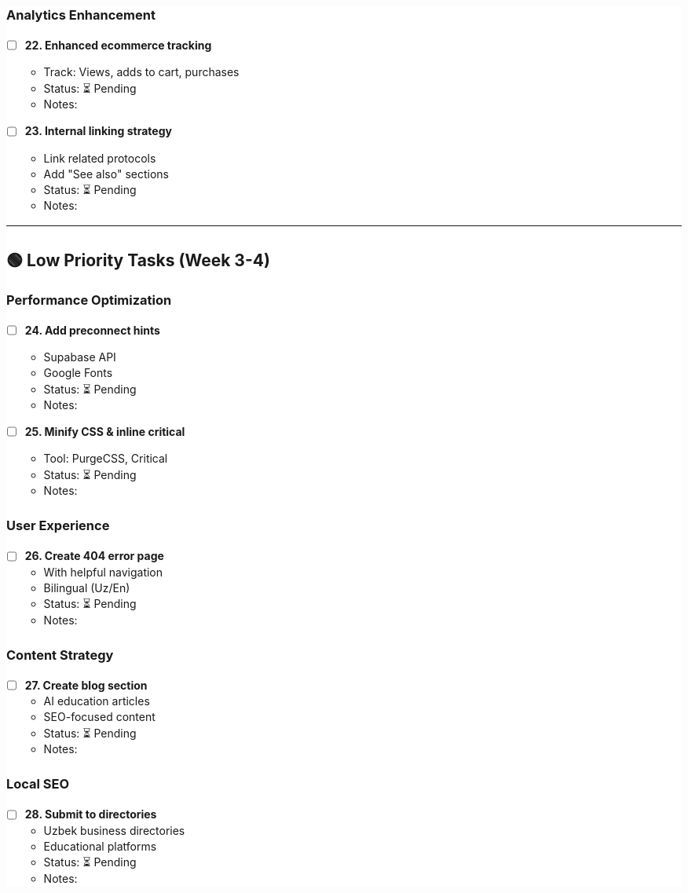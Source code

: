 ### Analytics Enhancement

- [ ] **22. Enhanced ecommerce tracking**
  - Track: Views, adds to cart, purchases
  - Status: ⏳ Pending
  - Notes:

- [ ] **23. Internal linking strategy**
  - Link related protocols
  - Add "See also" sections
  - Status: ⏳ Pending
  - Notes:

---

## 🟢 Low Priority Tasks (Week 3-4)

### Performance Optimization

- [ ] **24. Add preconnect hints**
  - Supabase API
  - Google Fonts
  - Status: ⏳ Pending
  - Notes:

- [ ] **25. Minify CSS & inline critical**
  - Tool: PurgeCSS, Critical
  - Status: ⏳ Pending
  - Notes:

### User Experience

- [ ] **26. Create 404 error page**
  - With helpful navigation
  - Bilingual (Uz/En)
  - Status: ⏳ Pending
  - Notes:

### Content Strategy

- [ ] **27. Create blog section**
  - AI education articles
  - SEO-focused content
  - Status: ⏳ Pending
  - Notes:

### Local SEO

- [ ] **28. Submit to directories**
  - Uzbek business directories
  - Educational platforms
  - Status: ⏳ Pending
  - Notes:
